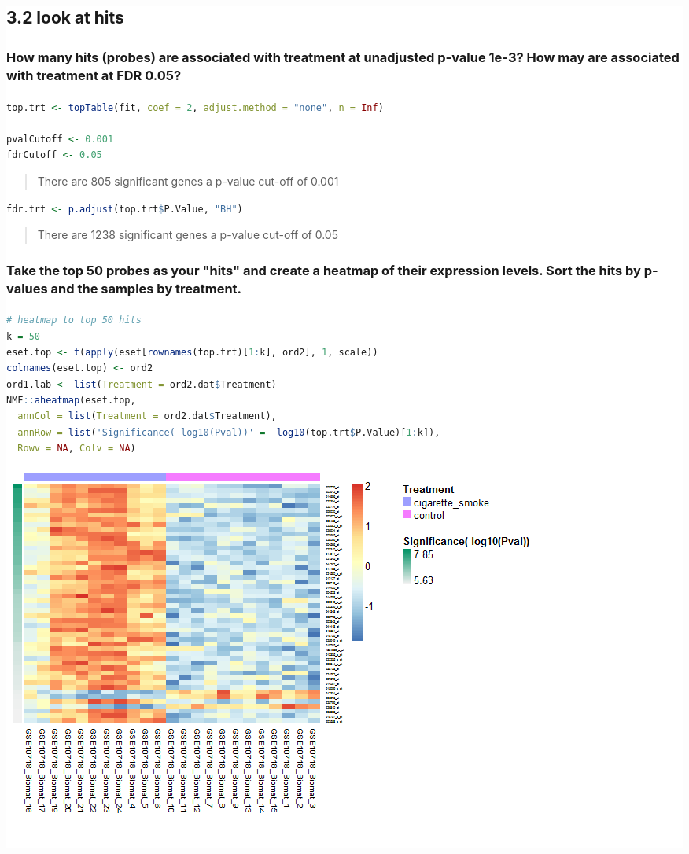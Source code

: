 3.2 look at hits
----------------

### How many hits (probes) are associated with treatment at unadjusted p-value 1e-3? How may are associated with treatment at FDR 0.05?

``` r
top.trt <- topTable(fit, coef = 2, adjust.method = "none", n = Inf)

pvalCutoff <- 0.001
fdrCutoff <- 0.05
```

> There are 805 significant genes a p-value cut-off of 0.001

``` r
fdr.trt <- p.adjust(top.trt$P.Value, "BH")
```

> There are 1238 significant genes a p-value cut-off of 0.05

### Take the top 50 probes as your "hits" and create a heatmap of their expression levels. Sort the hits by p-values and the samples by treatment.

``` r
# heatmap to top 50 hits
k = 50
eset.top <- t(apply(eset[rownames(top.trt)[1:k], ord2], 1, scale))
colnames(eset.top) <- ord2
ord1.lab <- list(Treatment = ord2.dat$Treatment)
NMF::aheatmap(eset.top, 
  annCol = list(Treatment = ord2.dat$Treatment), 
  annRow = list('Significance(-log10(Pval))' = -log10(top.trt$P.Value)[1:k]), 
  Rowv = NA, Colv = NA)
```

![](Assignment_part1_files/figure-markdown_github/unnamed-chunk-12-1.png)
